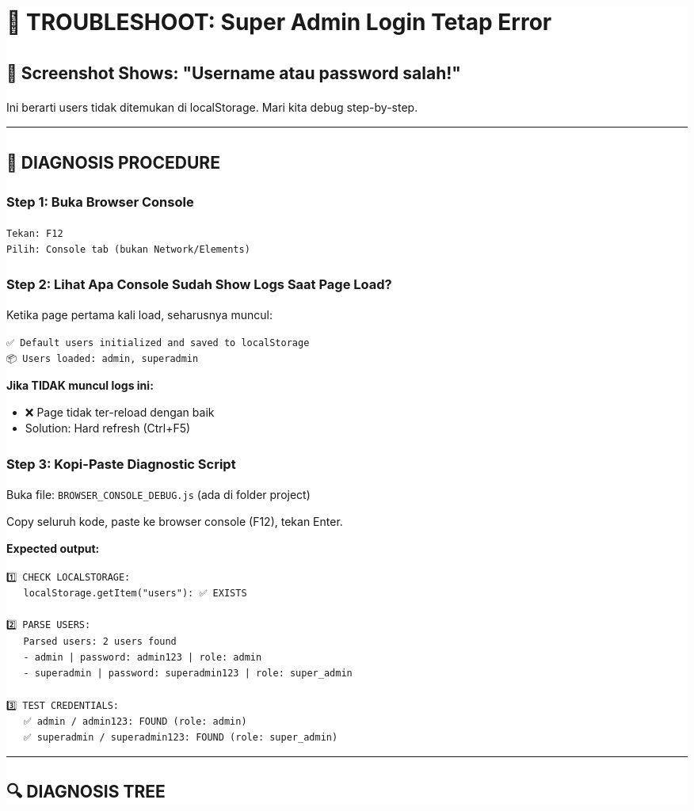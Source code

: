 # 🔧 TROUBLESHOOT: Super Admin Login Tetap Error

## 📸 Screenshot Shows: "Username atau password salah!"

Ini berarti users tidak ditemukan di localStorage. Mari kita debug step-by-step.

---

## 🚨 DIAGNOSIS PROCEDURE

### Step 1: Buka Browser Console
```
Tekan: F12
Pilih: Console tab (bukan Network/Elements)
```

### Step 2: Lihat Apa Console Sudah Show Logs Saat Page Load?

Ketika page pertama kali load, seharusnya muncul:
```
✅ Default users initialized and saved to localStorage
📦 Users loaded: admin, superadmin
```

**Jika TIDAK muncul logs ini:**
- ❌ Page tidak ter-reload dengan baik
- Solution: Hard refresh (Ctrl+F5)

### Step 3: Kopi-Paste Diagnostic Script
Buka file: `BROWSER_CONSOLE_DEBUG.js` (ada di folder project)

Copy seluruh kode, paste ke browser console (F12), tekan Enter.

**Expected output:**
```
1️⃣ CHECK LOCALSTORAGE:
   localStorage.getItem("users"): ✅ EXISTS

2️⃣ PARSE USERS:
   Parsed users: 2 users found
   - admin | password: admin123 | role: admin
   - superadmin | password: superadmin123 | role: super_admin

3️⃣ TEST CREDENTIALS:
   ✅ admin / admin123: FOUND (role: admin)
   ✅ superadmin / superadmin123: FOUND (role: super_admin)
```

---

## 🔍 DIAGNOSIS TREE
